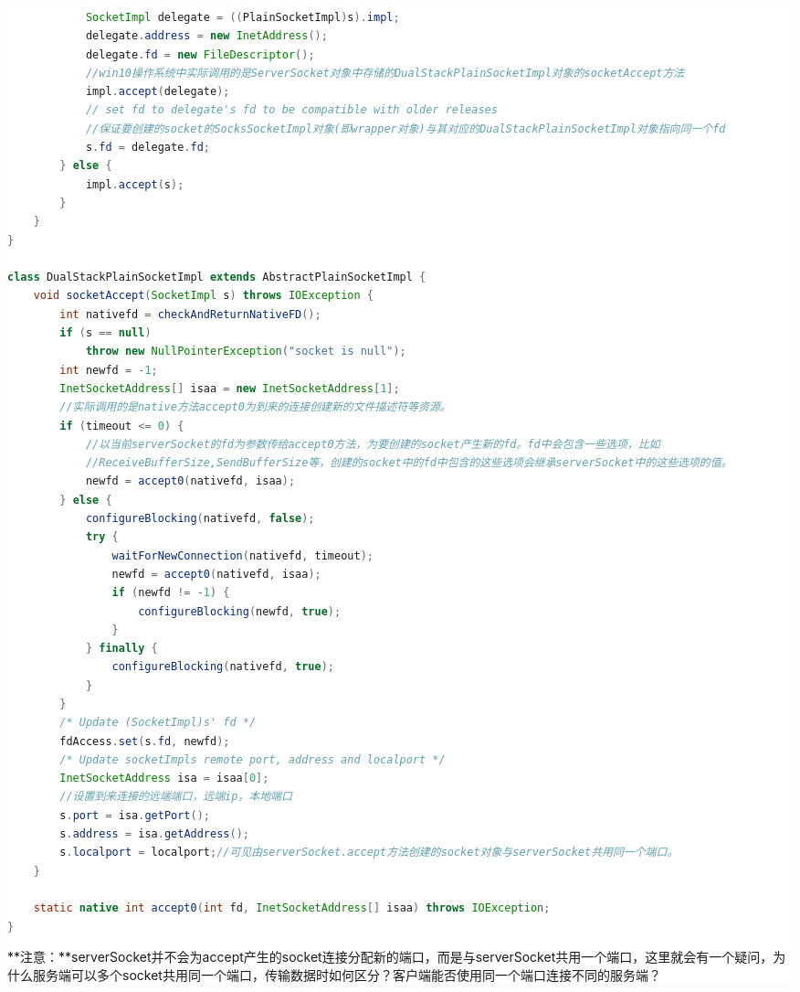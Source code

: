 ```java
            SocketImpl delegate = ((PlainSocketImpl)s).impl;
            delegate.address = new InetAddress();
            delegate.fd = new FileDescriptor();
			//win10操作系统中实际调用的是ServerSocket对象中存储的DualStackPlainSocketImpl对象的socketAccept方法
            impl.accept(delegate);
            // set fd to delegate's fd to be compatible with older releases
			//保证要创建的socket的SocksSocketImpl对象(即wrapper对象)与其对应的DualStackPlainSocketImpl对象指向同一个fd
            s.fd = delegate.fd;
        } else {
            impl.accept(s);
        }
    }
}

class DualStackPlainSocketImpl extends AbstractPlainSocketImpl {
    void socketAccept(SocketImpl s) throws IOException {
        int nativefd = checkAndReturnNativeFD();
        if (s == null)
            throw new NullPointerException("socket is null");
        int newfd = -1;
        InetSocketAddress[] isaa = new InetSocketAddress[1];
		//实际调用的是native方法accept0为到来的连接创建新的文件描述符等资源。
        if (timeout <= 0) {
			//以当前serverSocket的fd为参数传给accept0方法，为要创建的socket产生新的fd。fd中会包含一些选项，比如
			//ReceiveBufferSize,SendBufferSize等，创建的socket中的fd中包含的这些选项会继承serverSocket中的这些选项的值。
            newfd = accept0(nativefd, isaa);
        } else {
            configureBlocking(nativefd, false);
            try {
                waitForNewConnection(nativefd, timeout);
                newfd = accept0(nativefd, isaa);
                if (newfd != -1) {
                    configureBlocking(newfd, true);
                }
            } finally {
                configureBlocking(nativefd, true);
            }
        }
        /* Update (SocketImpl)s' fd */
        fdAccess.set(s.fd, newfd);
        /* Update socketImpls remote port, address and localport */
        InetSocketAddress isa = isaa[0];
		//设置到来连接的远端端口，远端ip，本地端口
        s.port = isa.getPort();
        s.address = isa.getAddress();
        s.localport = localport;//可见由serverSocket.accept方法创建的socket对象与serverSocket共用同一个端口。  
    }
	
    static native int accept0(int fd, InetSocketAddress[] isaa) throws IOException;
}
```
**注意：**serverSocket并不会为accept产生的socket连接分配新的端口，而是与serverSocket共用一个端口，这里就会有一个疑问，为什么服务端可以多个socket共用同一个端口，传输数据时如何区分？客户端能否使用同一个端口连接不同的服务端？
